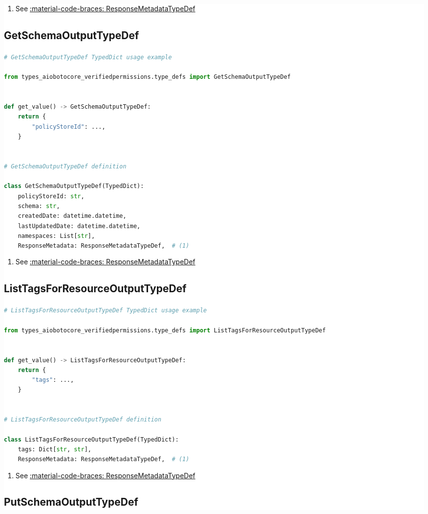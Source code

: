 1. See [:material-code-braces: ResponseMetadataTypeDef](./type_defs.md#responsemetadatatypedef)

## GetSchemaOutputTypeDef

```python
# GetSchemaOutputTypeDef TypedDict usage example

from types_aiobotocore_verifiedpermissions.type_defs import GetSchemaOutputTypeDef


def get_value() -> GetSchemaOutputTypeDef:
    return {
        "policyStoreId": ...,
    }


# GetSchemaOutputTypeDef definition

class GetSchemaOutputTypeDef(TypedDict):
    policyStoreId: str,
    schema: str,
    createdDate: datetime.datetime,
    lastUpdatedDate: datetime.datetime,
    namespaces: List[str],
    ResponseMetadata: ResponseMetadataTypeDef,  # (1)
```

1. See [:material-code-braces: ResponseMetadataTypeDef](./type_defs.md#responsemetadatatypedef)

## ListTagsForResourceOutputTypeDef

```python
# ListTagsForResourceOutputTypeDef TypedDict usage example

from types_aiobotocore_verifiedpermissions.type_defs import ListTagsForResourceOutputTypeDef


def get_value() -> ListTagsForResourceOutputTypeDef:
    return {
        "tags": ...,
    }


# ListTagsForResourceOutputTypeDef definition

class ListTagsForResourceOutputTypeDef(TypedDict):
    tags: Dict[str, str],
    ResponseMetadata: ResponseMetadataTypeDef,  # (1)
```

1. See [:material-code-braces: ResponseMetadataTypeDef](./type_defs.md#responsemetadatatypedef)

## PutSchemaOutputTypeDef
